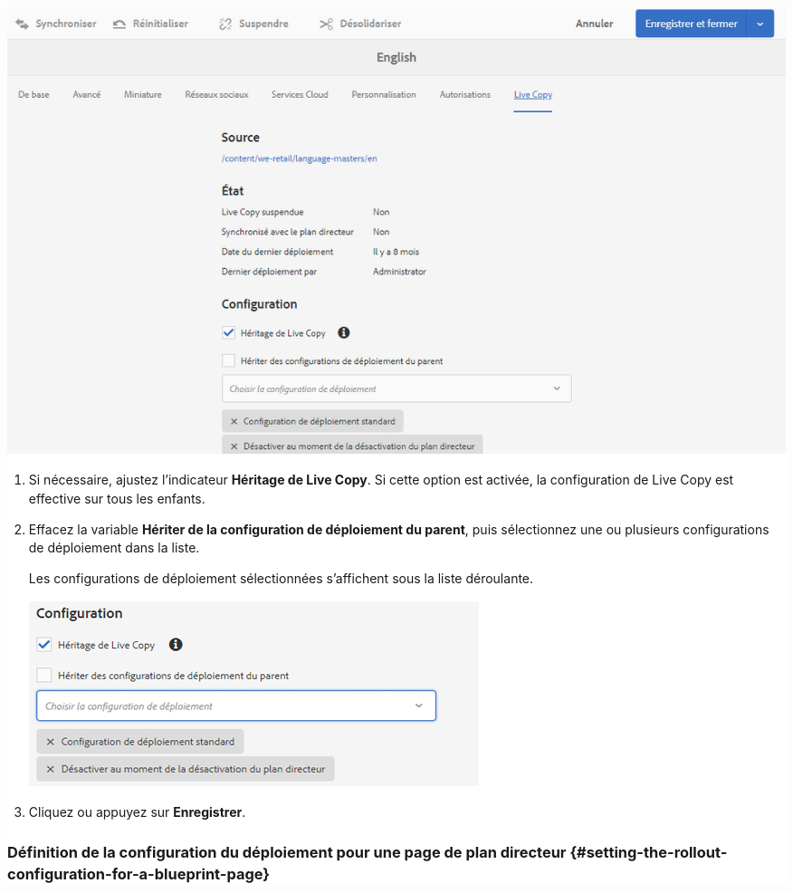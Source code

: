    ![Configuration](assets/chlimage_1-1.png)

1. Si nécessaire, ajustez l’indicateur **Héritage de Live Copy**. Si cette option est activée, la configuration de Live Copy est effective sur tous les enfants.

1. Effacez la variable **Hériter de la configuration de déploiement du parent**, puis sélectionnez une ou plusieurs configurations de déploiement dans la liste.

   Les configurations de déploiement sélectionnées s’affichent sous la liste déroulante.

   ![Configurations de déploiement sélectionnées](assets/chlimage_1-2.png)

1. Cliquez ou appuyez sur **Enregistrer**.

### Définition de la configuration du déploiement pour une page de plan directeur {#setting-the-rollout-configuration-for-a-blueprint-page}
